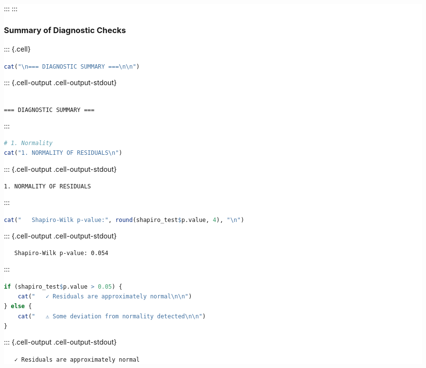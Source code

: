 
:::
:::


### Summary of Diagnostic Checks


::: {.cell}

```{.r .cell-code}
cat("\n=== DIAGNOSTIC SUMMARY ===\n\n")
```

::: {.cell-output .cell-output-stdout}

```

=== DIAGNOSTIC SUMMARY ===
```


:::

```{.r .cell-code}
# 1. Normality
cat("1. NORMALITY OF RESIDUALS\n")
```

::: {.cell-output .cell-output-stdout}

```
1. NORMALITY OF RESIDUALS
```


:::

```{.r .cell-code}
cat("   Shapiro-Wilk p-value:", round(shapiro_test$p.value, 4), "\n")
```

::: {.cell-output .cell-output-stdout}

```
   Shapiro-Wilk p-value: 0.054 
```


:::

```{.r .cell-code}
if (shapiro_test$p.value > 0.05) {
    cat("   ✓ Residuals are approximately normal\n\n")
} else {
    cat("   ⚠ Some deviation from normality detected\n\n")
}
```

::: {.cell-output .cell-output-stdout}

```
   ✓ Residuals are approximately normal
```
